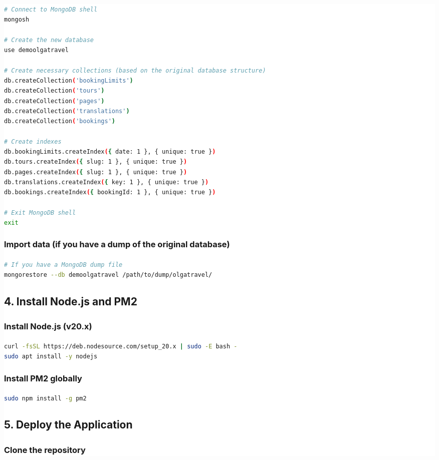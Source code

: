 ```bash
# Connect to MongoDB shell
mongosh

# Create the new database
use demoolgatravel

# Create necessary collections (based on the original database structure)
db.createCollection('bookingLimits')
db.createCollection('tours')
db.createCollection('pages')
db.createCollection('translations')
db.createCollection('bookings')

# Create indexes
db.bookingLimits.createIndex({ date: 1 }, { unique: true })
db.tours.createIndex({ slug: 1 }, { unique: true })
db.pages.createIndex({ slug: 1 }, { unique: true })
db.translations.createIndex({ key: 1 }, { unique: true })
db.bookings.createIndex({ bookingId: 1 }, { unique: true })

# Exit MongoDB shell
exit
```

### Import data (if you have a dump of the original database)

```bash
# If you have a MongoDB dump file
mongorestore --db demoolgatravel /path/to/dump/olgatravel/
```

## 4. Install Node.js and PM2

### Install Node.js (v20.x)

```bash
curl -fsSL https://deb.nodesource.com/setup_20.x | sudo -E bash -
sudo apt install -y nodejs
```

### Install PM2 globally

```bash
sudo npm install -g pm2
```

## 5. Deploy the Application

### Clone the repository
